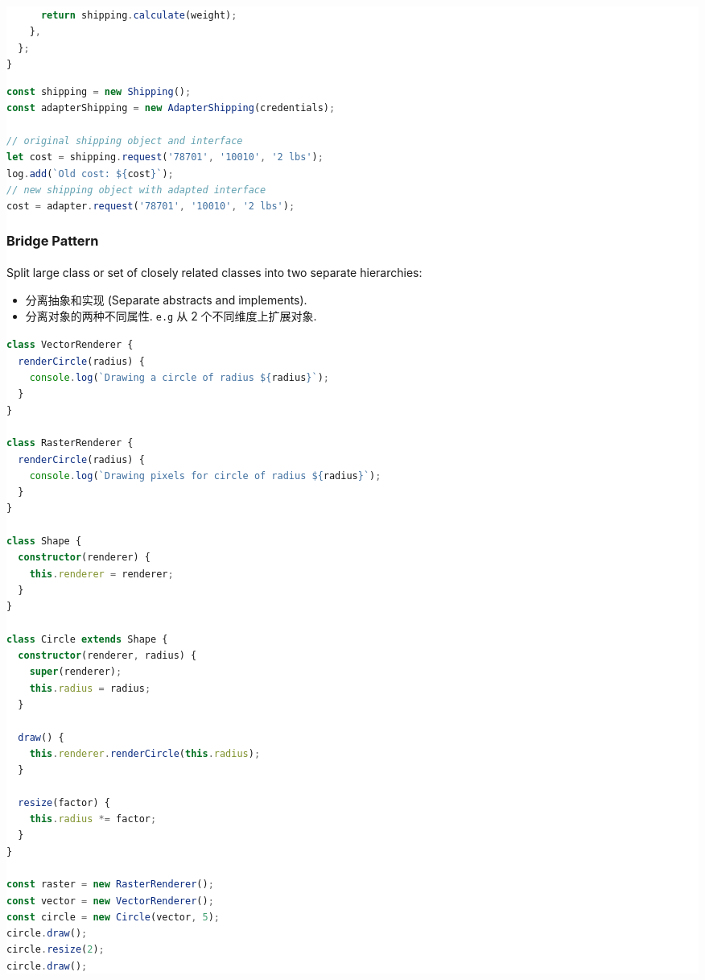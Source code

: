 ```ts
      return shipping.calculate(weight);
    },
  };
}
```

```ts
const shipping = new Shipping();
const adapterShipping = new AdapterShipping(credentials);

// original shipping object and interface
let cost = shipping.request('78701', '10010', '2 lbs');
log.add(`Old cost: ${cost}`);
// new shipping object with adapted interface
cost = adapter.request('78701', '10010', '2 lbs');
```

### Bridge Pattern

Split large class or set of closely related classes into two separate hierarchies:

- 分离抽象和实现 (Separate abstracts and implements).
- 分离对象的两种不同属性. `e.g` 从 2 个不同维度上扩展对象.

```ts
class VectorRenderer {
  renderCircle(radius) {
    console.log(`Drawing a circle of radius ${radius}`);
  }
}

class RasterRenderer {
  renderCircle(radius) {
    console.log(`Drawing pixels for circle of radius ${radius}`);
  }
}

class Shape {
  constructor(renderer) {
    this.renderer = renderer;
  }
}

class Circle extends Shape {
  constructor(renderer, radius) {
    super(renderer);
    this.radius = radius;
  }

  draw() {
    this.renderer.renderCircle(this.radius);
  }

  resize(factor) {
    this.radius *= factor;
  }
}

const raster = new RasterRenderer();
const vector = new VectorRenderer();
const circle = new Circle(vector, 5);
circle.draw();
circle.resize(2);
circle.draw();
```
